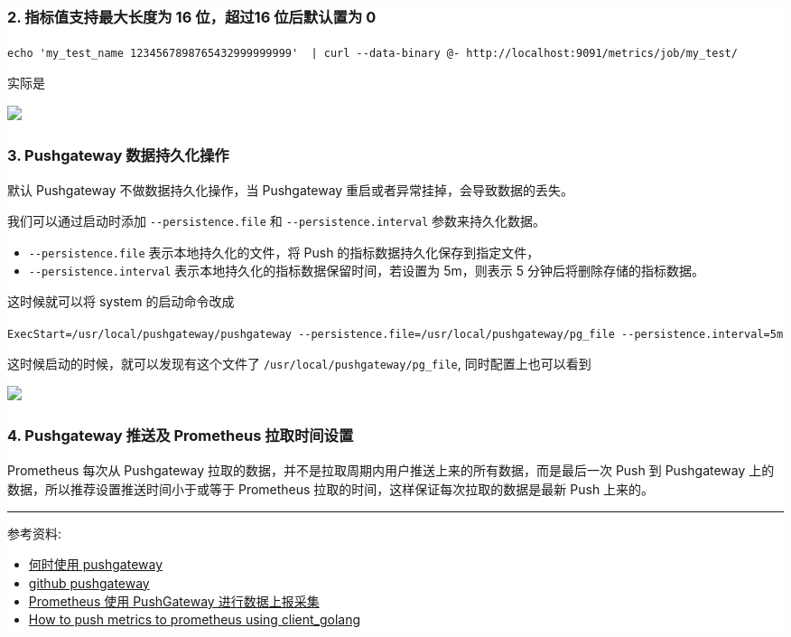 ### 2. 指标值支持最大长度为 16 位，超过16 位后默认置为 0
```text
echo 'my_test_name 1234567898765432999999999'  | curl --data-binary @- http://localhost:9091/metrics/job/my_test/
```
实际是

![](9.png)

### 3. Pushgateway 数据持久化操作
默认 Pushgateway 不做数据持久化操作，当 Pushgateway 重启或者异常挂掉，会导致数据的丢失。

我们可以通过启动时添加 `--persistence.file` 和 `--persistence.interval` 参数来持久化数据。
- `--persistence.file` 表示本地持久化的文件，将 Push 的指标数据持久化保存到指定文件，
- `--persistence.interval` 表示本地持久化的指标数据保留时间，若设置为 5m，则表示 5 分钟后将删除存储的指标数据。

这时候就可以将 system 的启动命令改成
```text
ExecStart=/usr/local/pushgateway/pushgateway --persistence.file=/usr/local/pushgateway/pg_file --persistence.interval=5m
```
这时候启动的时候，就可以发现有这个文件了 `/usr/local/pushgateway/pg_file`, 同时配置上也可以看到

![](10.png)

### 4. Pushgateway 推送及 Prometheus 拉取时间设置
Prometheus 每次从 Pushgateway 拉取的数据，并不是拉取周期内用户推送上来的所有数据，而是最后一次 Push 到 Pushgateway 上的数据，所以推荐设置推送时间小于或等于 Prometheus 拉取的时间，这样保证每次拉取的数据是最新 Push 上来的。


---

参考资料:
- [何时使用 pushgateway](https://prometheus.io/docs/practices/pushing/)
- [github pushgateway](https://github.com/prometheus/pushgateway)
- [Prometheus 使用 PushGateway 进行数据上报采集](https://blog.csdn.net/aixiaoyang168/article/details/102818289)
- [How to push metrics to prometheus using client_golang](https://stackoverflow.com/questions/37611754/how-to-push-metrics-to-prometheus-using-client-golang)


